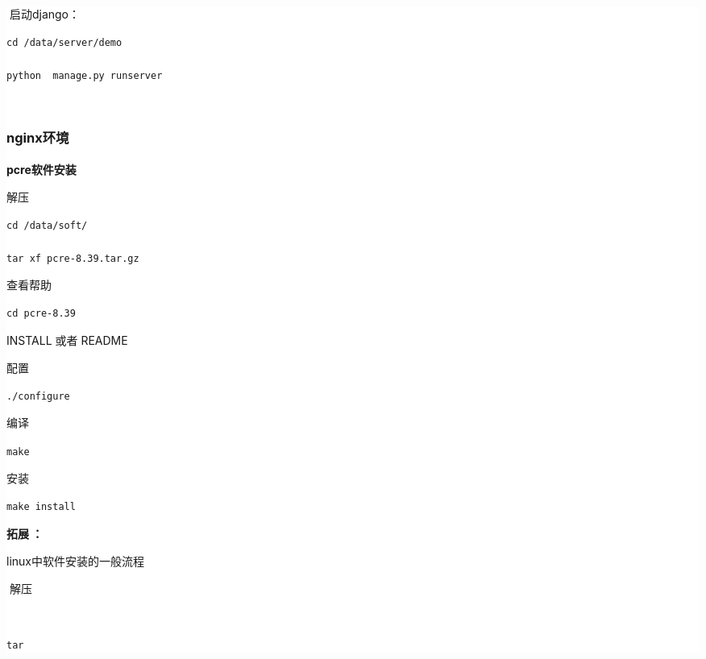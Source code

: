  

​	启动django：

```
cd /data/server/demo

python  manage.py runserver
```

​	



### **nginx环境**

**pcre软件安装**

解压

```
cd /data/soft/

tar xf pcre-8.39.tar.gz
```

查看帮助

```
cd pcre-8.39
```

INSTALL 或者 README

配置

```
./configure
```

编译

```
make
```

安装

```
make install
```

 

**拓展 ：**

linux中软件安装的一般流程

​	解压

​	

```
tar
```
